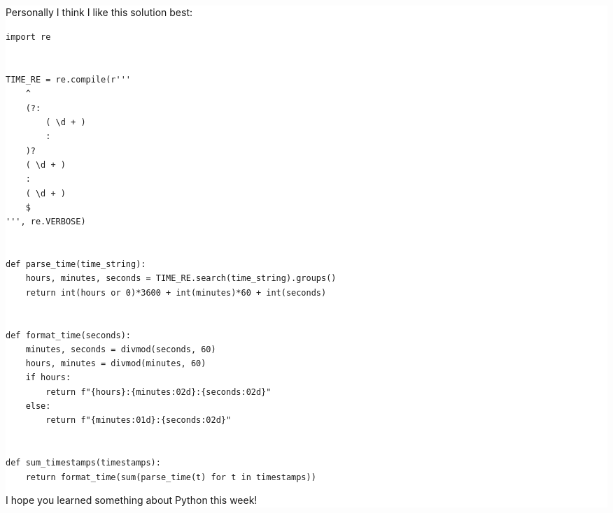 Personally I think I like this solution best:
```
import re


TIME_RE = re.compile(r'''
    ^
    (?:
        ( \d + )
        :
    )?
    ( \d + )
    :
    ( \d + )
    $
''', re.VERBOSE)


def parse_time(time_string):
    hours, minutes, seconds = TIME_RE.search(time_string).groups()
    return int(hours or 0)*3600 + int(minutes)*60 + int(seconds)


def format_time(seconds):
    minutes, seconds = divmod(seconds, 60)
    hours, minutes = divmod(minutes, 60)
    if hours:
        return f"{hours}:{minutes:02d}:{seconds:02d}"
    else:
        return f"{minutes:01d}:{seconds:02d}"


def sum_timestamps(timestamps):
    return format_time(sum(parse_time(t) for t in timestamps))
```
I hope you learned something about Python this week!
